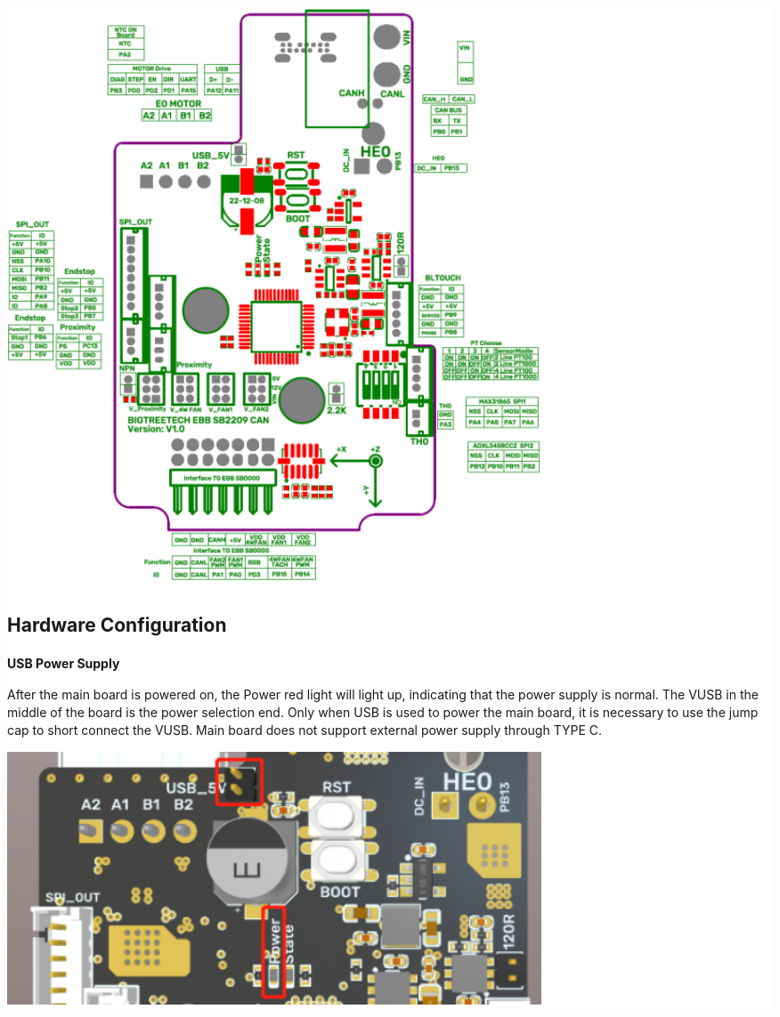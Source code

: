 <img src=img/EBB2240_2209/EBB2209_Pin.png width="600"/>

## **Hardware Configuration**

**USB Power Supply**

After the main board is powered on, the Power red light will light up, indicating that the power supply is normal. The VUSB in the middle of the board is the power selection end. Only when USB is used to power the main board, it is necessary to use the jump cap to short connect the VUSB. Main board does not support external power supply through TYPE C.

<img src=img/EBB2240_2209/EBB2240_USB.png width="600"/>
